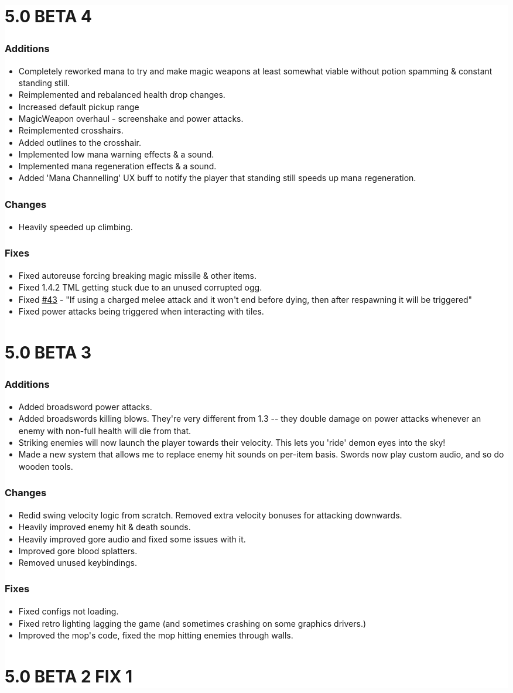 # 5.0 BETA 4

### Additions
- Completely reworked mana to try and make magic weapons at least somewhat viable without potion spamming & constant standing still.
- Reimplemented and rebalanced health drop changes.
- Increased default pickup range
- MagicWeapon overhaul - screenshake and power attacks.
- Reimplemented crosshairs.
- Added outlines to the crosshair.
- Implemented low mana warning effects & a sound.
- Implemented mana regeneration effects & a sound.
- Added 'Mana Channelling' UX buff to notify the player that standing still speeds up mana regeneration.
### Changes
- Heavily speeded up climbing.
### Fixes
- Fixed autoreuse forcing breaking magic missile & other items.
- Fixed 1.4.2 TML getting stuck due to an unused corrupted ogg.
- Fixed [#43](https://github.com/Mirsario/TerrariaOverhaul/issues/43) - "If using a charged melee attack and it won't end before dying, then after respawning it will be triggered"
- Fixed power attacks being triggered when interacting with tiles.

# 5.0 BETA 3

### Additions
- Added broadsword power attacks.
- Added broadswords killing blows. They're very different from 1.3 -- they double damage on power attacks whenever an enemy with non-full health will die from that.
- Striking enemies will now launch the player towards their velocity. This lets you 'ride' demon eyes into the sky!
- Made a new system that allows me to replace enemy hit sounds on per-item basis. Swords now play custom audio, and so do wooden tools.
### Changes
- Redid swing velocity logic from scratch. Removed extra velocity bonuses for attacking downwards.
- Heavily improved enemy hit & death sounds.
- Heavily improved gore audio and fixed some issues with it.
- Improved gore blood splatters.
- Removed unused keybindings.
### Fixes
- Fixed configs not loading.
- Fixed retro lighting lagging the game (and sometimes crashing on some graphics drivers.)
- Improved the mop's code, fixed the mop hitting enemies through walls.

# 5.0 BETA 2 FIX 1
